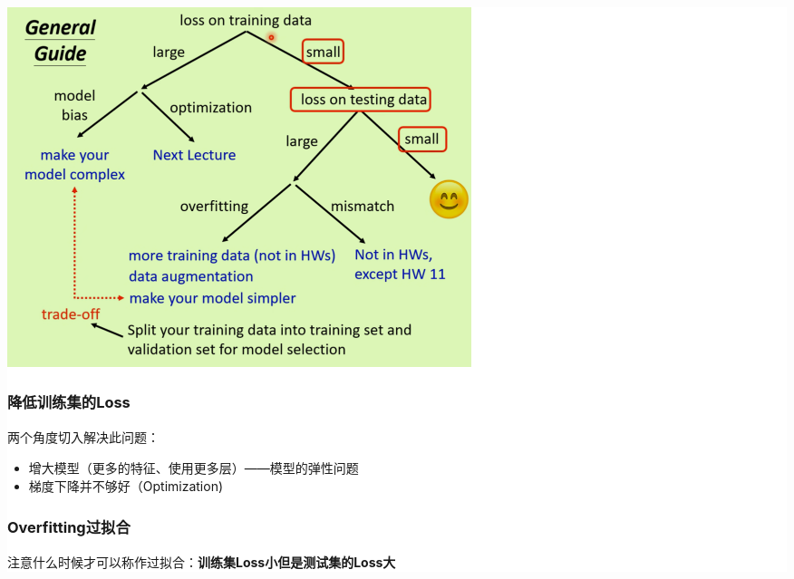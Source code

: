 <img src="../../Pic/image-20240225104227743.png" alt="image-20240225104227743" style="zoom:50%;" />

### 降低训练集的Loss

两个角度切入解决此问题：

- 增大模型（更多的特征、使用更多层）——模型的弹性问题
- 梯度下降并不够好（Optimization)

### Overfitting过拟合

注意什么时候才可以称作过拟合：**训练集Loss小但是测试集的Loss大**
